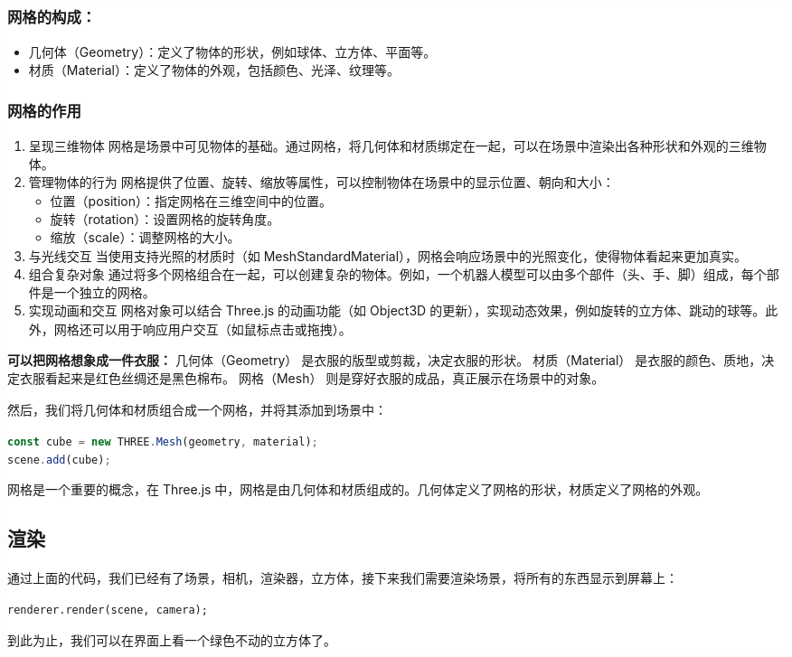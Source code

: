 ### 网格的构成：

- 几何体（Geometry）：定义了物体的形状，例如球体、立方体、平面等。
- 材质（Material）：定义了物体的外观，包括颜色、光泽、纹理等。

### 网格的作用

1. 呈现三维物体
   网格是场景中可见物体的基础。通过网格，将几何体和材质绑定在一起，可以在场景中渲染出各种形状和外观的三维物体。
2. 管理物体的行为
   网格提供了位置、旋转、缩放等属性，可以控制物体在场景中的显示位置、朝向和大小：
   - 位置（position）：指定网格在三维空间中的位置。
   - 旋转（rotation）：设置网格的旋转角度。
   - 缩放（scale）：调整网格的大小。
3. 与光线交互
   当使用支持光照的材质时（如 MeshStandardMaterial），网格会响应场景中的光照变化，使得物体看起来更加真实。
4. 组合复杂对象
   通过将多个网格组合在一起，可以创建复杂的物体。例如，一个机器人模型可以由多个部件（头、手、脚）组成，每个部件是一个独立的网格。
5. 实现动画和交互
   网格对象可以结合 Three.js 的动画功能（如 Object3D 的更新），实现动态效果，例如旋转的立方体、跳动的球等。此外，网格还可以用于响应用户交互（如鼠标点击或拖拽）。

**可以把网格想象成一件衣服：**
几何体（Geometry） 是衣服的版型或剪裁，决定衣服的形状。
材质（Material） 是衣服的颜色、质地，决定衣服看起来是红色丝绸还是黑色棉布。
网格（Mesh） 则是穿好衣服的成品，真正展示在场景中的对象。

然后，我们将几何体和材质组合成一个网格，并将其添加到场景中：

```javascript
const cube = new THREE.Mesh(geometry, material);
scene.add(cube);
```

网格是一个重要的概念，在 Three.js 中，网格是由几何体和材质组成的。几何体定义了网格的形状，材质定义了网格的外观。

## 渲染

通过上面的代码，我们已经有了场景，相机，渲染器，立方体，接下来我们需要渲染场景，将所有的东西显示到屏幕上：

```
renderer.render(scene, camera);
```

到此为止，我们可以在界面上看一个绿色不动的立方体了。